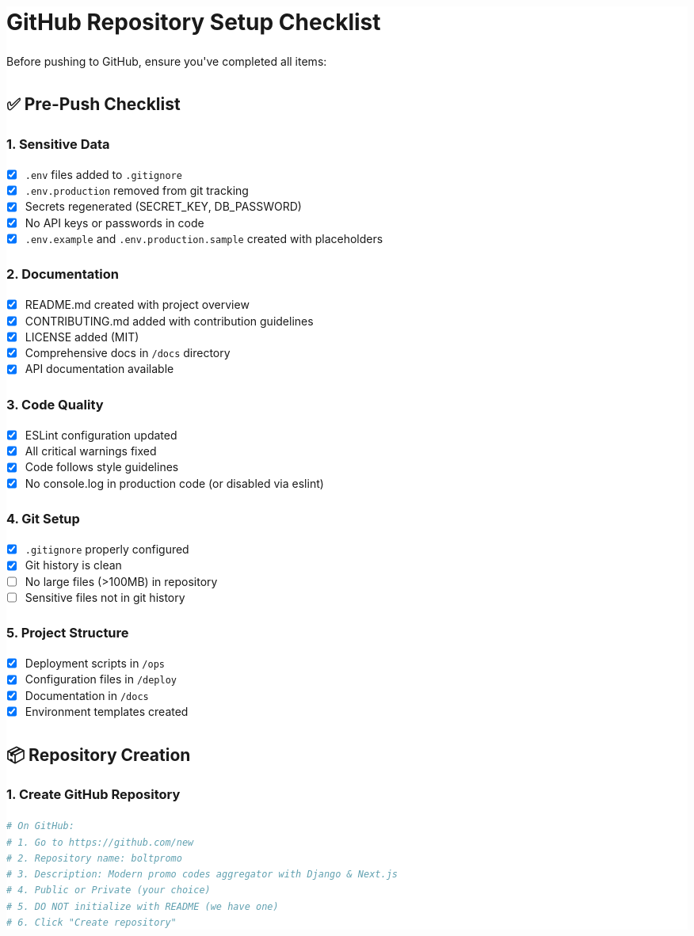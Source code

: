 # GitHub Repository Setup Checklist

Before pushing to GitHub, ensure you've completed all items:

## ✅ Pre-Push Checklist

### 1. Sensitive Data
- [x] `.env` files added to `.gitignore`
- [x] `.env.production` removed from git tracking
- [x] Secrets regenerated (SECRET_KEY, DB_PASSWORD)
- [x] No API keys or passwords in code
- [x] `.env.example` and `.env.production.sample` created with placeholders

### 2. Documentation
- [x] README.md created with project overview
- [x] CONTRIBUTING.md added with contribution guidelines
- [x] LICENSE added (MIT)
- [x] Comprehensive docs in `/docs` directory
- [x] API documentation available

### 3. Code Quality
- [x] ESLint configuration updated
- [x] All critical warnings fixed
- [x] Code follows style guidelines
- [x] No console.log in production code (or disabled via eslint)

### 4. Git Setup
- [x] `.gitignore` properly configured
- [x] Git history is clean
- [ ] No large files (>100MB) in repository
- [ ] Sensitive files not in git history

### 5. Project Structure
- [x] Deployment scripts in `/ops`
- [x] Configuration files in `/deploy`
- [x] Documentation in `/docs`
- [x] Environment templates created

## 📦 Repository Creation

### 1. Create GitHub Repository

```bash
# On GitHub:
# 1. Go to https://github.com/new
# 2. Repository name: boltpromo
# 3. Description: Modern promo codes aggregator with Django & Next.js
# 4. Public or Private (your choice)
# 5. DO NOT initialize with README (we have one)
# 6. Click "Create repository"
```
